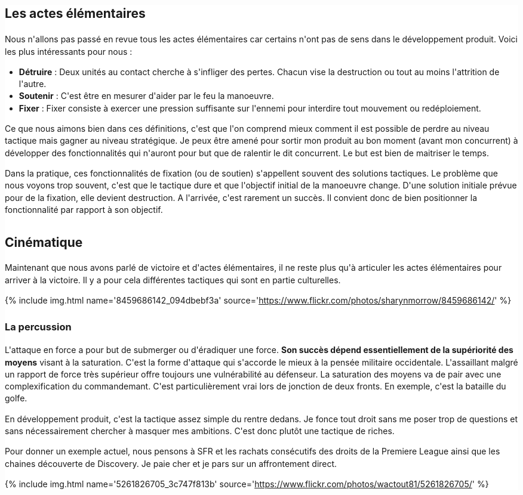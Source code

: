 ## Les actes élémentaires
Nous n'allons pas passé en revue tous les actes élémentaires car certains n'ont pas de sens dans le développement produit. Voici les plus intéressants pour nous :

- **Détruire** : Deux unités au contact cherche à s'infliger des pertes. Chacun vise la destruction ou tout au moins l'attrition de l'autre.
- **Soutenir** : C'est être en mesurer d'aider par le feu la manoeuvre.
- **Fixer** : Fixer consiste à exercer une pression suffisante sur l'ennemi pour interdire tout mouvement ou redéploiement.

Ce que nous aimons bien dans ces définitions, c'est que l'on comprend mieux comment il est possible de perdre au niveau tactique mais gagner au niveau stratégique. Je peux être amené pour sortir mon produit au bon moment (avant mon concurrent) à développer des fonctionnalités qui n'auront pour but que de ralentir le dit concurrent. Le but est bien de maitriser le temps.

Dans la pratique, ces fonctionnalités de fixation (ou de soutien) s'appellent souvent des solutions tactiques. Le problème que nous voyons trop souvent, c'est que le tactique dure et que l'objectif initial de la manoeuvre change. D'une solution initiale prévue pour de la fixation, elle devient destruction. A l'arrivée, c'est rarement un succès. Il convient donc de bien positionner la fonctionnalité par rapport à son objectif.

## Cinématique
Maintenant que nous avons parlé de victoire et d'actes élémentaires, il ne reste plus qu'à articuler les actes élémentaires pour arriver à la victoire. Il y a pour cela différentes tactiques qui sont en partie culturelles.


{% include img.html
    name='8459686142_094dbebf3a'
    source='https://www.flickr.com/photos/sharynmorrow/8459686142/'
%}

### La percussion

L'attaque en force a pour but de submerger ou d'éradiquer une force. **Son succès dépend essentiellement de la supériorité des moyens** visant à la saturation. C'est la forme d'attaque qui s'accorde le mieux à la pensée militaire occidentale. L'assaillant malgré un rapport de force très supérieur offre toujours une vulnérabilité au défenseur. La saturation des moyens va de pair avec une complexification du commandemant. C'est particulièrement vrai lors de jonction de deux fronts. En exemple, c'est la bataille du golfe.

En développement produit, c'est la tactique assez simple du rentre dedans. Je fonce tout droit sans me poser trop de questions et sans nécessairement chercher à masquer mes ambitions. C'est donc plutôt une tactique de riches.

Pour donner un exemple actuel, nous pensons à SFR et les rachats consécutifs des droits de la Premiere League ainsi que les chaines découverte de Discovery. Je paie cher et je pars sur un affrontement direct.


{% include img.html
    name='5261826705_3c747f813b'
    source='https://www.flickr.com/photos/wactout81/5261826705/'
%}
